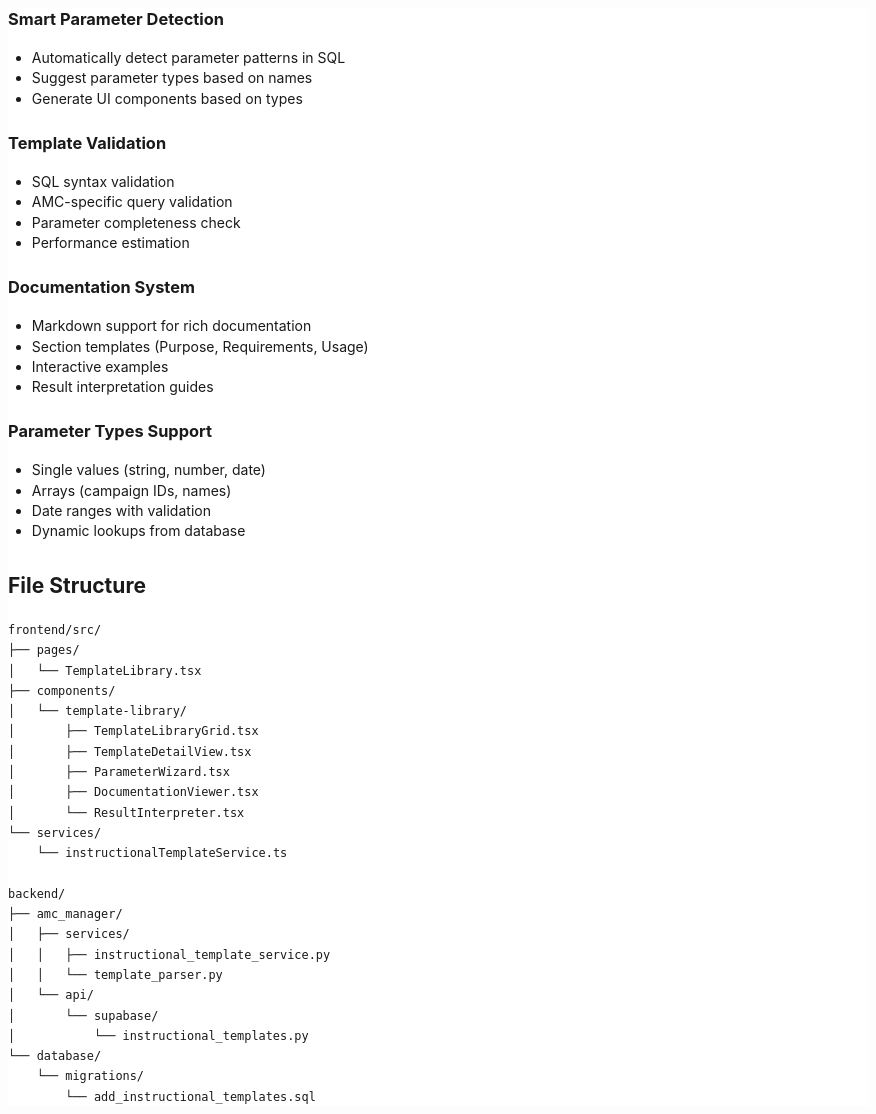 ### Smart Parameter Detection
- Automatically detect parameter patterns in SQL
- Suggest parameter types based on names
- Generate UI components based on types

### Template Validation
- SQL syntax validation
- AMC-specific query validation
- Parameter completeness check
- Performance estimation

### Documentation System
- Markdown support for rich documentation
- Section templates (Purpose, Requirements, Usage)
- Interactive examples
- Result interpretation guides

### Parameter Types Support
- Single values (string, number, date)
- Arrays (campaign IDs, names)
- Date ranges with validation
- Dynamic lookups from database

## File Structure

```
frontend/src/
├── pages/
│   └── TemplateLibrary.tsx
├── components/
│   └── template-library/
│       ├── TemplateLibraryGrid.tsx
│       ├── TemplateDetailView.tsx
│       ├── ParameterWizard.tsx
│       ├── DocumentationViewer.tsx
│       └── ResultInterpreter.tsx
└── services/
    └── instructionalTemplateService.ts

backend/
├── amc_manager/
│   ├── services/
│   │   ├── instructional_template_service.py
│   │   └── template_parser.py
│   └── api/
│       └── supabase/
│           └── instructional_templates.py
└── database/
    └── migrations/
        └── add_instructional_templates.sql
```
